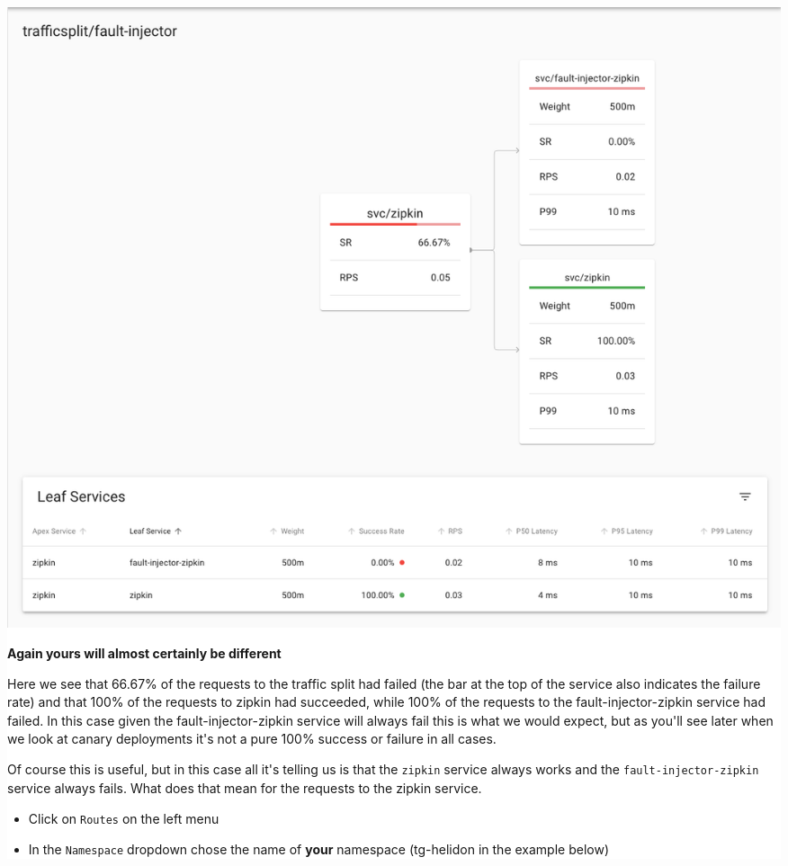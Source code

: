 ![](images/Linkerd-traffic-split-fault-injection-details-some-faults.png)

**Again yours will almost certainly be different**

Here we see that 66.67% of the requests to the traffic split had failed (the bar at the top of the service also indicates the failure rate) and that 100% of the requests to zipkin had succeeded, while 100% of the requests to the fault-injector-zipkin service had failed. In this case given the fault-injector-zipkin service will always fail this is what we would expect, but as you'll see later when we look at canary deployments it's not a pure 100% success or failure in all cases.

Of course this is useful, but in this case all it's telling us is that the `zipkin` service always works and the `fault-injector-zipkin` service always fails. What does that mean for the requests to the zipkin service.

- Click on `Routes` on the left menu

- In the `Namespace` dropdown chose the name of **your** namespace (tg-helidon in the example below)
